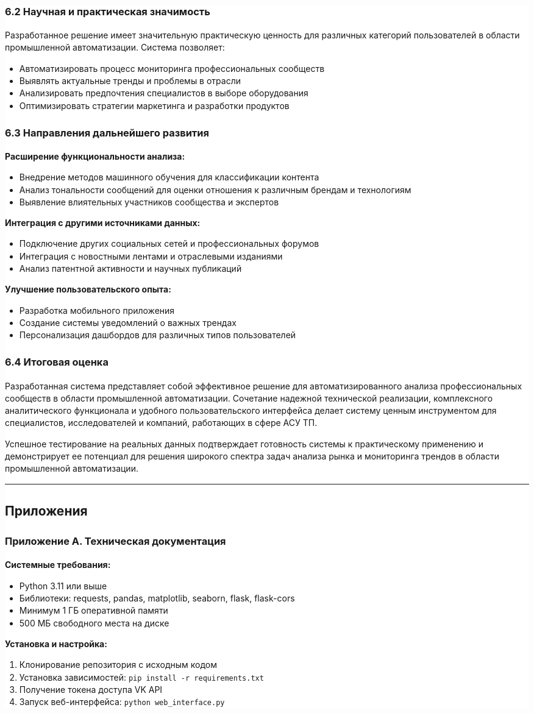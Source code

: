 ### 6.2 Научная и практическая значимость

Разработанное решение имеет значительную практическую ценность для различных категорий пользователей в области промышленной автоматизации. Система позволяет:

- Автоматизировать процесс мониторинга профессиональных сообществ
- Выявлять актуальные тренды и проблемы в отрасли
- Анализировать предпочтения специалистов в выборе оборудования
- Оптимизировать стратегии маркетинга и разработки продуктов

### 6.3 Направления дальнейшего развития

**Расширение функциональности анализа:**
- Внедрение методов машинного обучения для классификации контента
- Анализ тональности сообщений для оценки отношения к различным брендам и технологиям
- Выявление влиятельных участников сообщества и экспертов

**Интеграция с другими источниками данных:**
- Подключение других социальных сетей и профессиональных форумов
- Интеграция с новостными лентами и отраслевыми изданиями
- Анализ патентной активности и научных публикаций

**Улучшение пользовательского опыта:**
- Разработка мобильного приложения
- Создание системы уведомлений о важных трендах
- Персонализация дашбордов для различных типов пользователей

### 6.4 Итоговая оценка

Разработанная система представляет собой эффективное решение для автоматизированного анализа профессиональных сообществ в области промышленной автоматизации. Сочетание надежной технической реализации, комплексного аналитического функционала и удобного пользовательского интерфейса делает систему ценным инструментом для специалистов, исследователей и компаний, работающих в сфере АСУ ТП.

Успешное тестирование на реальных данных подтверждает готовность системы к практическому применению и демонстрирует ее потенциал для решения широкого спектра задач анализа рынка и мониторинга трендов в области промышленной автоматизации.

---

## Приложения

### Приложение A. Техническая документация

**Системные требования:**
- Python 3.11 или выше
- Библиотеки: requests, pandas, matplotlib, seaborn, flask, flask-cors
- Минимум 1 ГБ оперативной памяти
- 500 МБ свободного места на диске

**Установка и настройка:**
1. Клонирование репозитория с исходным кодом
2. Установка зависимостей: `pip install -r requirements.txt`
3. Получение токена доступа VK API
4. Запуск веб-интерфейса: `python web_interface.py`
